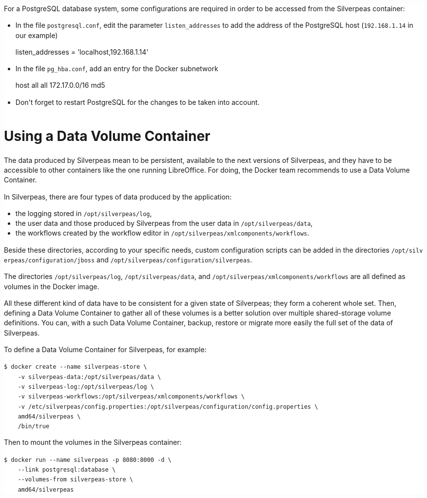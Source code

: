 For a PostgreSQL database system, some configurations are required in order to be accessed from the Silverpeas container:

-	In the file `postgresql.conf`, edit the parameter `listen_addresses` to add the address of the PostgreSQL host (`192.168.1.14` in our example)

	listen_addresses = 'localhost,192.168.1.14'

-	In the file `pg_hba.conf`, add an entry for the Docker subnetwork

	host all all 172.17.0.0/16 md5

-	Don't forget to restart PostgreSQL for the changes to be taken into account.

# Using a Data Volume Container

The data produced by Silverpeas mean to be persistent, available to the next versions of Silverpeas, and they have to be accessible to other containers like the one running LibreOffice. For doing, the Docker team recommends to use a Data Volume Container.

In Silverpeas, there are four types of data produced by the application:

-	the logging stored in `/opt/silverpeas/log`,
-	the user data and those produced by Silverpeas from the user data in `/opt/silverpeas/data`,
-	the workflows created by the workflow editor in `/opt/silverpeas/xmlcomponents/workflows`.

Beside these directories, according to your specific needs, custom configuration scripts can be added in the directories `/opt/silverpeas/configuration/jboss` and `/opt/silverpeas/configuration/silverpeas`.

The directories `/opt/silverpeas/log`, `/opt/silverpeas/data`, and `/opt/silverpeas/xmlcomponents/workflows` are all defined as volumes in the Docker image.

All these different kind of data have to be consistent for a given state of Silverpeas; they form a coherent whole set. Then, defining a Data Volume Container to gather all of these volumes is a better solution over multiple shared-storage volume definitions. You can, with a such Data Volume Container, backup, restore or migrate more easily the full set of the data of Silverpeas.

To define a Data Volume Container for Silverpeas, for example:

```console
$ docker create --name silverpeas-store \
    -v silverpeas-data:/opt/silverpeas/data \
    -v silverpeas-log:/opt/silverpeas/log \
    -v silverpeas-workflows:/opt/silverpeas/xmlcomponents/workflows \
    -v /etc/silverpeas/config.properties:/opt/silverpeas/configuration/config.properties \
    amd64/silverpeas \
    /bin/true
```

Then to mount the volumes in the Silverpeas container:

```console
$ docker run --name silverpeas -p 8080:8000 -d \
    --link postgresql:database \
    --volumes-from silverpeas-store \
    amd64/silverpeas
```
